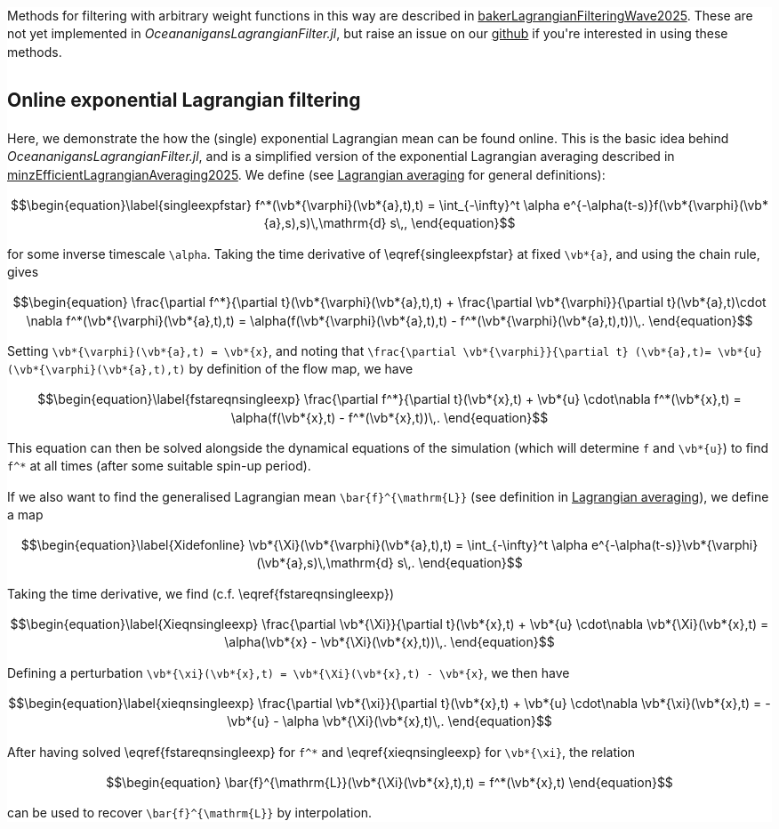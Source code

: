 Methods for filtering with arbitrary weight functions in this way are described in [bakerLagrangianFilteringWave2025](@citet). These are not yet implemented in *OceananigansLagrangianFilter.jl*, but raise an issue on our [github](https://github.com/loisbaker/OceananigansLagrangianFilter.jl) if you're interested in using these methods. 

## Online exponential Lagrangian filtering 
Here, we demonstrate the how the (single) exponential Lagrangian mean can be found online. This is the basic idea behind *OceananigansLagrangianFilter.jl*, and is a simplified version of the exponential Lagrangian averaging described in [minzEfficientLagrangianAveraging2025](@citep). We define (see [Lagrangian averaging](@ref "Lagrangian averaging") for general definitions):
```math
\begin{equation}\label{singleexpfstar}
    f^*(\vb*{\varphi}(\vb*{a},t),t) = \int_{-\infty}^t \alpha e^{-\alpha(t-s)}f(\vb*{\varphi}(\vb*{a},s),s)\,\mathrm{d} s\,,
\end{equation}
```
for some inverse timescale ``\alpha``. Taking the time derivative of \eqref{singleexpfstar} at fixed ``\vb*{a}``, and using the chain rule, gives
```math
\begin{equation}
    \frac{\partial f^*}{\partial t}(\vb*{\varphi}(\vb*{a},t),t) + \frac{\partial \vb*{\varphi}}{\partial t}(\vb*{a},t)\cdot \nabla f^*(\vb*{\varphi}(\vb*{a},t),t) = \alpha(f(\vb*{\varphi}(\vb*{a},t),t) - f^*(\vb*{\varphi}(\vb*{a},t),t))\,.
\end{equation}
```
Setting ``\vb*{\varphi}(\vb*{a},t) = \vb*{x}``, and noting that ``\frac{\partial \vb*{\varphi}}{\partial t} (\vb*{a},t)= \vb*{u}(\vb*{\varphi}(\vb*{a},t),t)`` by definition of the flow map, we have
```math
\begin{equation}\label{fstareqnsingleexp}
    \frac{\partial f^*}{\partial t}(\vb*{x},t) + \vb*{u} \cdot\nabla f^*(\vb*{x},t) = \alpha(f(\vb*{x},t) - f^*(\vb*{x},t))\,.
\end{equation}
```
This equation can then be solved alongside the dynamical equations of the simulation (which will determine ``f`` and ``\vb*{u}``) to find ``f^*`` at all times (after some suitable spin-up period). 

If we also want to find the generalised Lagrangian mean ``\bar{f}^{\mathrm{L}}`` (see definition in [Lagrangian averaging](@ref "Lagrangian averaging")), we define a map
```math
\begin{equation}\label{Xidefonline}
\vb*{\Xi}(\vb*{\varphi}(\vb*{a},t),t) = \int_{-\infty}^t \alpha e^{-\alpha(t-s)}\vb*{\varphi}(\vb*{a},s)\,\mathrm{d} s\,.
\end{equation}
```
Taking the time derivative, we find (c.f. \eqref{fstareqnsingleexp})
```math
\begin{equation}\label{Xieqnsingleexp}
    \frac{\partial \vb*{\Xi}}{\partial t}(\vb*{x},t) + \vb*{u} \cdot\nabla \vb*{\Xi}(\vb*{x},t) = \alpha(\vb*{x} - \vb*{\Xi}(\vb*{x},t))\,.
\end{equation}
```
Defining a perturbation ``\vb*{\xi}(\vb*{x},t) = \vb*{\Xi}(\vb*{x},t) - \vb*{x}``, we then have
```math
\begin{equation}\label{xieqnsingleexp}
    \frac{\partial \vb*{\xi}}{\partial t}(\vb*{x},t) + \vb*{u} \cdot\nabla \vb*{\xi}(\vb*{x},t) = - \vb*{u} - \alpha \vb*{\Xi}(\vb*{x},t)\,.
\end{equation}
```
After having solved \eqref{fstareqnsingleexp} for ``f^*`` and \eqref{xieqnsingleexp} for ``\vb*{\xi}``, the relation
```math
\begin{equation}
\bar{f}^{\mathrm{L}}(\vb*{\Xi}(\vb*{x},t),t) = f^*(\vb*{x},t)
\end{equation}
```
can be used to recover ``\bar{f}^{\mathrm{L}}`` by interpolation.
